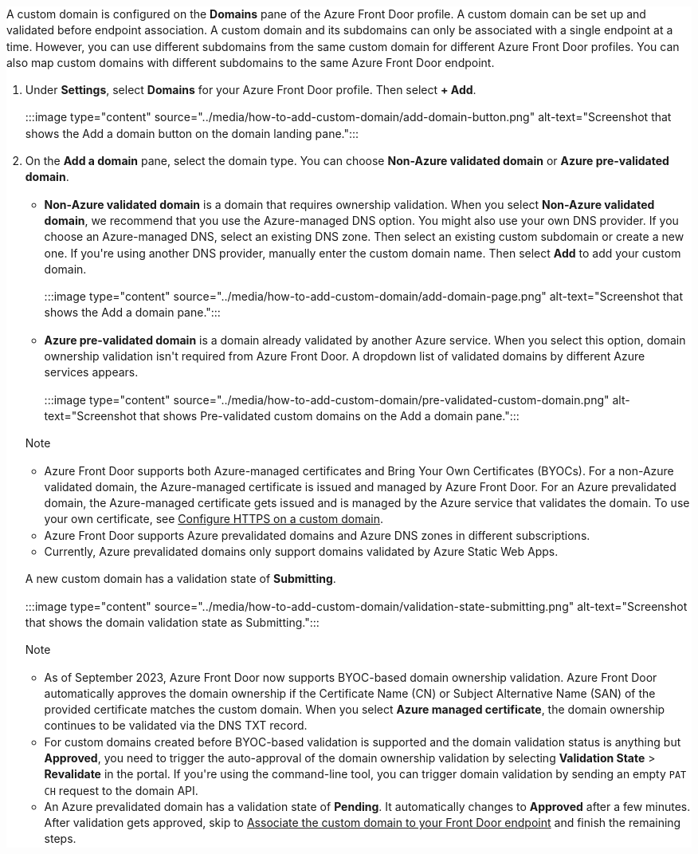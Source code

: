 A custom domain is configured on the **Domains** pane of the Azure Front Door profile. A custom domain can be set up and validated before endpoint association. A custom domain and its subdomains can only be associated with a single endpoint at a time. However, you can use different subdomains from the same custom domain for different Azure Front Door profiles. You can also map custom domains with different subdomains to the same Azure Front Door endpoint.

1. Under **Settings**, select **Domains** for your Azure Front Door profile. Then select **+ Add**.

    :::image type="content" source="../media/how-to-add-custom-domain/add-domain-button.png" alt-text="Screenshot that shows the Add a domain button on the domain landing pane.":::

1. On the **Add a domain** pane, select the domain type. You can choose **Non-Azure validated domain** or **Azure pre-validated domain**.

    * **Non-Azure validated domain** is a domain that requires ownership validation. When you select **Non-Azure validated domain**, we recommend that you use the Azure-managed DNS option. You might also use your own DNS provider. If you choose an Azure-managed DNS, select an existing DNS zone. Then select an existing custom subdomain or create a new one. If you're using another DNS provider, manually enter the custom domain name. Then select **Add** to add your custom domain.

        :::image type="content" source="../media/how-to-add-custom-domain/add-domain-page.png" alt-text="Screenshot that shows the Add a domain pane.":::

    * **Azure pre-validated domain** is a domain already validated by another Azure service. When you select this option, domain ownership validation isn't required from Azure Front Door. A dropdown list of validated domains by different Azure services appears.

        :::image type="content" source="../media/how-to-add-custom-domain/pre-validated-custom-domain.png" alt-text="Screenshot that shows Pre-validated custom domains on the Add a domain pane.":::

    > [!NOTE]
    > * Azure Front Door supports both Azure-managed certificates and Bring Your Own Certificates (BYOCs). For a non-Azure validated domain, the Azure-managed certificate is issued and managed by Azure Front Door. For an Azure prevalidated domain, the Azure-managed certificate gets issued and is managed by the Azure service that validates the domain. To use your own certificate, see [Configure HTTPS on a custom domain](how-to-configure-https-custom-domain.md).
    > * Azure Front Door supports Azure prevalidated domains and Azure DNS zones in different subscriptions.
    > * Currently, Azure prevalidated domains only support domains validated by Azure Static Web Apps.

    A new custom domain has a validation state of **Submitting**.

    :::image type="content" source="../media/how-to-add-custom-domain/validation-state-submitting.png" alt-text="Screenshot that shows the domain validation state as Submitting.":::

    > [!NOTE]
    > * As of September 2023, Azure Front Door now supports BYOC-based domain ownership validation. Azure Front Door automatically approves the domain ownership if the Certificate Name (CN) or Subject Alternative Name (SAN) of the provided certificate matches the custom domain. When you select **Azure managed certificate**, the domain ownership continues to be validated via the DNS TXT record.
    > * For custom domains created before BYOC-based validation is supported and the domain validation status is anything but **Approved**, you need to trigger the auto-approval of the domain ownership validation by selecting **Validation State** > **Revalidate** in the portal. If you're using the command-line tool, you can trigger domain validation by sending an empty `PATCH` request to the domain API.
    > * An Azure prevalidated domain has a validation state of **Pending**. It automatically changes to **Approved** after a few minutes. After validation gets approved, skip to [Associate the custom domain to your Front Door endpoint](#associate-the-custom-domain-with-your-azure-front-door-endpoint) and finish the remaining steps.
